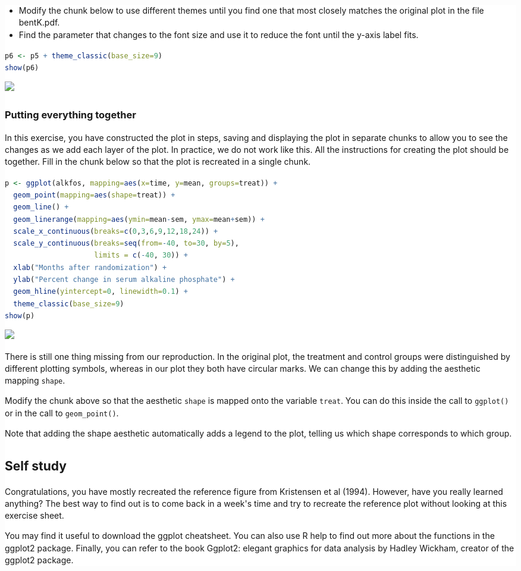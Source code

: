 -   Modify the chunk below to use different themes until you find one that most closely matches the original plot in the file bentK.pdf.
-   Find the parameter that changes to the font size and use it to reduce the font until the y-axis label fits.


``` r
p6 <- p5 + theme_classic(base_size=9)
show(p6)
```

![](ggplot2-s_files/figure-epub3/unnamed-chunk-11-1.png)

### Putting everything together

In this exercise, you have constructed the plot in steps, saving and displaying the plot in separate chunks to allow you to see the changes as we add each layer of the plot. In practice, we do not work like this. All the instructions for creating the plot should be together. Fill in the chunk below so that the plot is recreated in a single chunk.


``` r
p <- ggplot(alkfos, mapping=aes(x=time, y=mean, groups=treat)) +
  geom_point(mapping=aes(shape=treat)) +
  geom_line() +
  geom_linerange(mapping=aes(ymin=mean-sem, ymax=mean+sem)) +
  scale_x_continuous(breaks=c(0,3,6,9,12,18,24)) +
  scale_y_continuous(breaks=seq(from=-40, to=30, by=5),
                     limits = c(-40, 30)) +
  xlab("Months after randomization") + 
  ylab("Percent change in serum alkaline phosphate") +
  geom_hline(yintercept=0, linewidth=0.1) +
  theme_classic(base_size=9)
show(p)
```

![](ggplot2-s_files/figure-epub3/unnamed-chunk-12-1.png)

There is still one thing missing from our reproduction. In the original plot, the treatment and control groups were distinguished by different plotting symbols, whereas in our plot they both have circular marks. We can change this by adding the aesthetic mapping `shape`.

Modify the chunk above so that the aesthetic `shape` is mapped onto the variable `treat`. You can do this inside the call to `ggplot()` or in the call to `geom_point()`.

Note that adding the shape aesthetic automatically adds a legend to the plot, telling us which shape corresponds to which group.

## Self study

Congratulations, you have mostly recreated the reference figure from Kristensen et al (1994). However, have you really learned anything? The best way to find out is to come back in a week's time and try to recreate the reference plot without looking at this exercise sheet.

You may find it useful to download the ggplot cheatsheet. You can also use R help to find out more about the functions in the ggplot2 package. Finally, you can refer to the book Ggplot2: elegant graphics for data analysis by Hadley Wickham, creator of the ggplot2 package.
